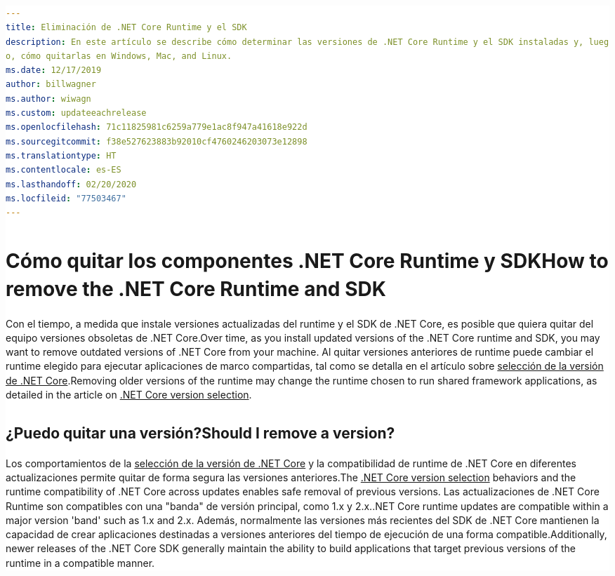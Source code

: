 ```yaml
---
title: Eliminación de .NET Core Runtime y el SDK
description: En este artículo se describe cómo determinar las versiones de .NET Core Runtime y el SDK instaladas y, luego, cómo quitarlas en Windows, Mac, and Linux.
ms.date: 12/17/2019
author: billwagner
ms.author: wiwagn
ms.custom: updateeachrelease
ms.openlocfilehash: 71c11825981c6259a779e1ac8f947a41618e922d
ms.sourcegitcommit: f38e527623883b92010cf4760246203073e12898
ms.translationtype: HT
ms.contentlocale: es-ES
ms.lasthandoff: 02/20/2020
ms.locfileid: "77503467"
---
```

# <a name="how-to-remove-the-net-core-runtime-and-sdk"></a><span data-ttu-id="5a8a3-103">Cómo quitar los componentes .NET Core Runtime y SDK</span><span class="sxs-lookup"><span data-stu-id="5a8a3-103">How to remove the .NET Core Runtime and SDK</span></span>

<span data-ttu-id="5a8a3-104">Con el tiempo, a medida que instale versiones actualizadas del runtime y el SDK de .NET Core, es posible que quiera quitar del equipo versiones obsoletas de .NET Core.</span><span class="sxs-lookup"><span data-stu-id="5a8a3-104">Over time, as you install updated versions of the .NET Core runtime and SDK, you may want to remove outdated versions of .NET Core from your machine.</span></span> <span data-ttu-id="5a8a3-105">Al quitar versiones anteriores de runtime puede cambiar el runtime elegido para ejecutar aplicaciones de marco compartidas, tal como se detalla en el artículo sobre [selección de la versión de .NET Core](selection.md).</span><span class="sxs-lookup"><span data-stu-id="5a8a3-105">Removing older versions of the runtime may change the runtime chosen to run shared framework applications, as detailed in the article on [.NET Core version selection](selection.md).</span></span>

## <a name="should-i-remove-a-version"></a><span data-ttu-id="5a8a3-106">¿Puedo quitar una versión?</span><span class="sxs-lookup"><span data-stu-id="5a8a3-106">Should I remove a version?</span></span>

<span data-ttu-id="5a8a3-107">Los comportamientos de la [selección de la versión de .NET Core](selection.md) y la compatibilidad de runtime de .NET Core en diferentes actualizaciones permite quitar de forma segura las versiones anteriores.</span><span class="sxs-lookup"><span data-stu-id="5a8a3-107">The [.NET Core version selection](selection.md) behaviors and the runtime compatibility of .NET Core across updates enables safe removal of previous versions.</span></span> <span data-ttu-id="5a8a3-108">Las actualizaciones de .NET Core Runtime son compatibles con una "banda" de versión principal, como 1.x y 2.x.</span><span class="sxs-lookup"><span data-stu-id="5a8a3-108">.NET Core runtime updates are compatible within a major version 'band' such as 1.x and 2.x.</span></span> <span data-ttu-id="5a8a3-109">Además, normalmente las versiones más recientes del SDK de .NET Core mantienen la capacidad de crear aplicaciones destinadas a versiones anteriores del tiempo de ejecución de una forma compatible.</span><span class="sxs-lookup"><span data-stu-id="5a8a3-109">Additionally, newer releases of the .NET Core SDK generally maintain the ability to build applications that target previous versions of the runtime in a compatible manner.</span></span>
